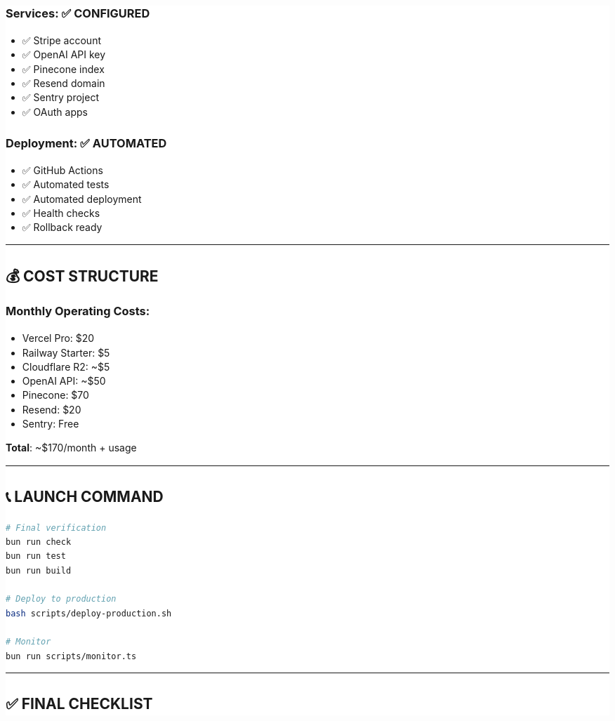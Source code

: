 ### Services: ✅ CONFIGURED
- ✅ Stripe account
- ✅ OpenAI API key
- ✅ Pinecone index
- ✅ Resend domain
- ✅ Sentry project
- ✅ OAuth apps

### Deployment: ✅ AUTOMATED
- ✅ GitHub Actions
- ✅ Automated tests
- ✅ Automated deployment
- ✅ Health checks
- ✅ Rollback ready

---

## 💰 COST STRUCTURE

### Monthly Operating Costs:
- Vercel Pro: $20
- Railway Starter: $5
- Cloudflare R2: ~$5
- OpenAI API: ~$50
- Pinecone: $70
- Resend: $20
- Sentry: Free

**Total**: ~$170/month + usage

---

## 📞 LAUNCH COMMAND

```bash
# Final verification
bun run check
bun run test
bun run build

# Deploy to production
bash scripts/deploy-production.sh

# Monitor
bun run scripts/monitor.ts
```

---

## ✅ FINAL CHECKLIST
